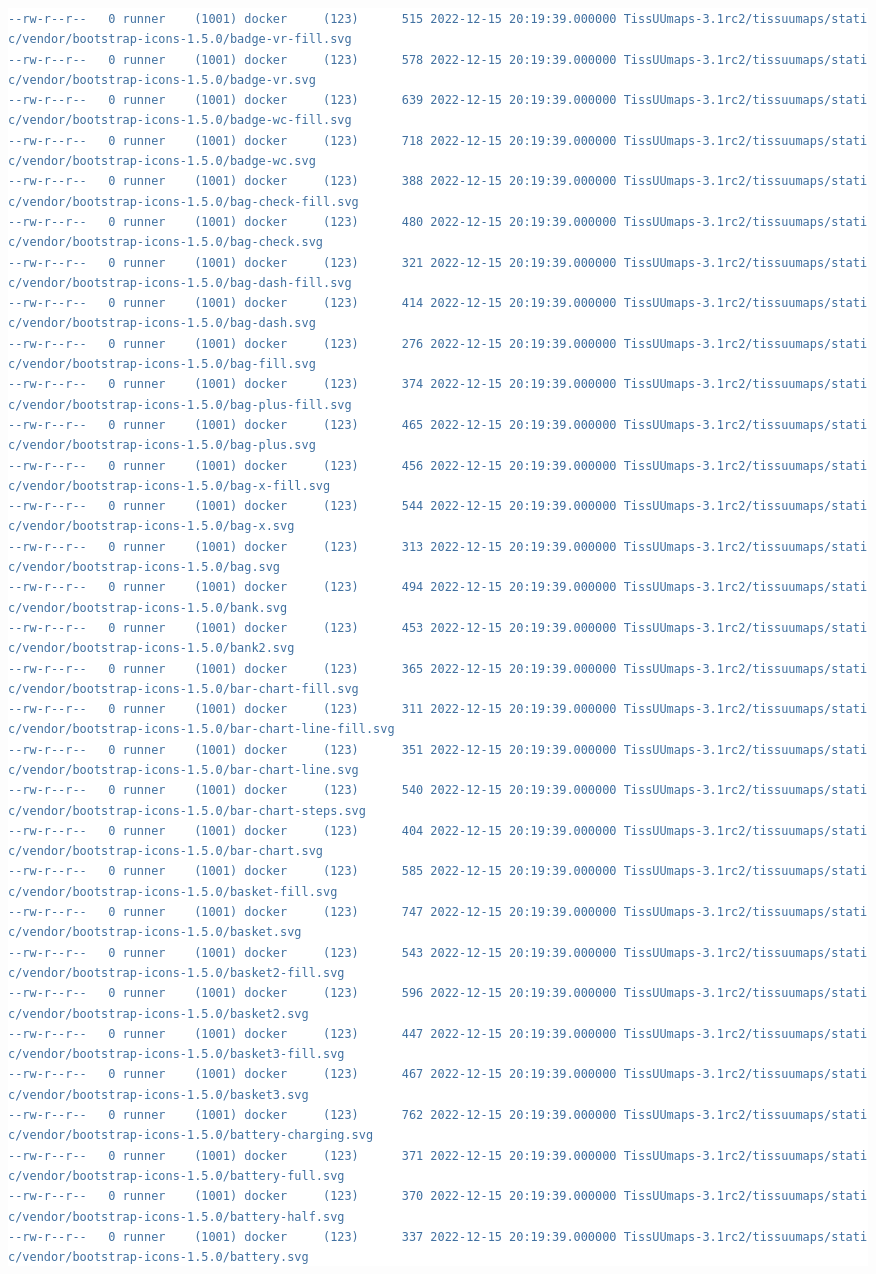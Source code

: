 ```diff
--rw-r--r--   0 runner    (1001) docker     (123)      515 2022-12-15 20:19:39.000000 TissUUmaps-3.1rc2/tissuumaps/static/vendor/bootstrap-icons-1.5.0/badge-vr-fill.svg
--rw-r--r--   0 runner    (1001) docker     (123)      578 2022-12-15 20:19:39.000000 TissUUmaps-3.1rc2/tissuumaps/static/vendor/bootstrap-icons-1.5.0/badge-vr.svg
--rw-r--r--   0 runner    (1001) docker     (123)      639 2022-12-15 20:19:39.000000 TissUUmaps-3.1rc2/tissuumaps/static/vendor/bootstrap-icons-1.5.0/badge-wc-fill.svg
--rw-r--r--   0 runner    (1001) docker     (123)      718 2022-12-15 20:19:39.000000 TissUUmaps-3.1rc2/tissuumaps/static/vendor/bootstrap-icons-1.5.0/badge-wc.svg
--rw-r--r--   0 runner    (1001) docker     (123)      388 2022-12-15 20:19:39.000000 TissUUmaps-3.1rc2/tissuumaps/static/vendor/bootstrap-icons-1.5.0/bag-check-fill.svg
--rw-r--r--   0 runner    (1001) docker     (123)      480 2022-12-15 20:19:39.000000 TissUUmaps-3.1rc2/tissuumaps/static/vendor/bootstrap-icons-1.5.0/bag-check.svg
--rw-r--r--   0 runner    (1001) docker     (123)      321 2022-12-15 20:19:39.000000 TissUUmaps-3.1rc2/tissuumaps/static/vendor/bootstrap-icons-1.5.0/bag-dash-fill.svg
--rw-r--r--   0 runner    (1001) docker     (123)      414 2022-12-15 20:19:39.000000 TissUUmaps-3.1rc2/tissuumaps/static/vendor/bootstrap-icons-1.5.0/bag-dash.svg
--rw-r--r--   0 runner    (1001) docker     (123)      276 2022-12-15 20:19:39.000000 TissUUmaps-3.1rc2/tissuumaps/static/vendor/bootstrap-icons-1.5.0/bag-fill.svg
--rw-r--r--   0 runner    (1001) docker     (123)      374 2022-12-15 20:19:39.000000 TissUUmaps-3.1rc2/tissuumaps/static/vendor/bootstrap-icons-1.5.0/bag-plus-fill.svg
--rw-r--r--   0 runner    (1001) docker     (123)      465 2022-12-15 20:19:39.000000 TissUUmaps-3.1rc2/tissuumaps/static/vendor/bootstrap-icons-1.5.0/bag-plus.svg
--rw-r--r--   0 runner    (1001) docker     (123)      456 2022-12-15 20:19:39.000000 TissUUmaps-3.1rc2/tissuumaps/static/vendor/bootstrap-icons-1.5.0/bag-x-fill.svg
--rw-r--r--   0 runner    (1001) docker     (123)      544 2022-12-15 20:19:39.000000 TissUUmaps-3.1rc2/tissuumaps/static/vendor/bootstrap-icons-1.5.0/bag-x.svg
--rw-r--r--   0 runner    (1001) docker     (123)      313 2022-12-15 20:19:39.000000 TissUUmaps-3.1rc2/tissuumaps/static/vendor/bootstrap-icons-1.5.0/bag.svg
--rw-r--r--   0 runner    (1001) docker     (123)      494 2022-12-15 20:19:39.000000 TissUUmaps-3.1rc2/tissuumaps/static/vendor/bootstrap-icons-1.5.0/bank.svg
--rw-r--r--   0 runner    (1001) docker     (123)      453 2022-12-15 20:19:39.000000 TissUUmaps-3.1rc2/tissuumaps/static/vendor/bootstrap-icons-1.5.0/bank2.svg
--rw-r--r--   0 runner    (1001) docker     (123)      365 2022-12-15 20:19:39.000000 TissUUmaps-3.1rc2/tissuumaps/static/vendor/bootstrap-icons-1.5.0/bar-chart-fill.svg
--rw-r--r--   0 runner    (1001) docker     (123)      311 2022-12-15 20:19:39.000000 TissUUmaps-3.1rc2/tissuumaps/static/vendor/bootstrap-icons-1.5.0/bar-chart-line-fill.svg
--rw-r--r--   0 runner    (1001) docker     (123)      351 2022-12-15 20:19:39.000000 TissUUmaps-3.1rc2/tissuumaps/static/vendor/bootstrap-icons-1.5.0/bar-chart-line.svg
--rw-r--r--   0 runner    (1001) docker     (123)      540 2022-12-15 20:19:39.000000 TissUUmaps-3.1rc2/tissuumaps/static/vendor/bootstrap-icons-1.5.0/bar-chart-steps.svg
--rw-r--r--   0 runner    (1001) docker     (123)      404 2022-12-15 20:19:39.000000 TissUUmaps-3.1rc2/tissuumaps/static/vendor/bootstrap-icons-1.5.0/bar-chart.svg
--rw-r--r--   0 runner    (1001) docker     (123)      585 2022-12-15 20:19:39.000000 TissUUmaps-3.1rc2/tissuumaps/static/vendor/bootstrap-icons-1.5.0/basket-fill.svg
--rw-r--r--   0 runner    (1001) docker     (123)      747 2022-12-15 20:19:39.000000 TissUUmaps-3.1rc2/tissuumaps/static/vendor/bootstrap-icons-1.5.0/basket.svg
--rw-r--r--   0 runner    (1001) docker     (123)      543 2022-12-15 20:19:39.000000 TissUUmaps-3.1rc2/tissuumaps/static/vendor/bootstrap-icons-1.5.0/basket2-fill.svg
--rw-r--r--   0 runner    (1001) docker     (123)      596 2022-12-15 20:19:39.000000 TissUUmaps-3.1rc2/tissuumaps/static/vendor/bootstrap-icons-1.5.0/basket2.svg
--rw-r--r--   0 runner    (1001) docker     (123)      447 2022-12-15 20:19:39.000000 TissUUmaps-3.1rc2/tissuumaps/static/vendor/bootstrap-icons-1.5.0/basket3-fill.svg
--rw-r--r--   0 runner    (1001) docker     (123)      467 2022-12-15 20:19:39.000000 TissUUmaps-3.1rc2/tissuumaps/static/vendor/bootstrap-icons-1.5.0/basket3.svg
--rw-r--r--   0 runner    (1001) docker     (123)      762 2022-12-15 20:19:39.000000 TissUUmaps-3.1rc2/tissuumaps/static/vendor/bootstrap-icons-1.5.0/battery-charging.svg
--rw-r--r--   0 runner    (1001) docker     (123)      371 2022-12-15 20:19:39.000000 TissUUmaps-3.1rc2/tissuumaps/static/vendor/bootstrap-icons-1.5.0/battery-full.svg
--rw-r--r--   0 runner    (1001) docker     (123)      370 2022-12-15 20:19:39.000000 TissUUmaps-3.1rc2/tissuumaps/static/vendor/bootstrap-icons-1.5.0/battery-half.svg
--rw-r--r--   0 runner    (1001) docker     (123)      337 2022-12-15 20:19:39.000000 TissUUmaps-3.1rc2/tissuumaps/static/vendor/bootstrap-icons-1.5.0/battery.svg
```